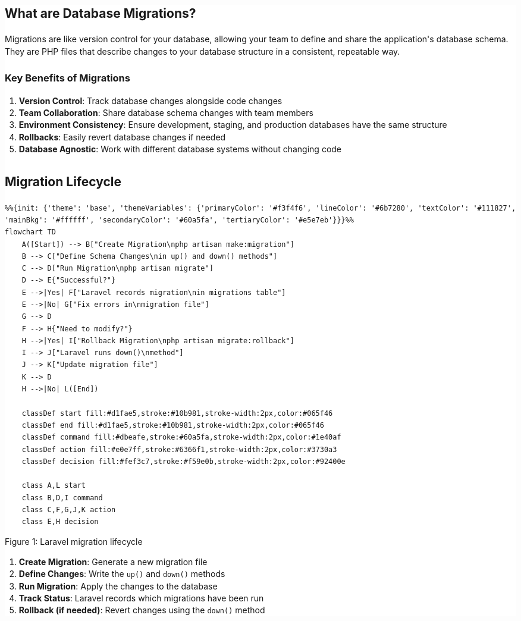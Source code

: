 ## What are Database Migrations?

Migrations are like version control for your database, allowing your team to define and share the application's database schema. They are PHP files that describe changes to your database structure in a consistent, repeatable way.

### Key Benefits of Migrations

1. **Version Control**: Track database changes alongside code changes
2. **Team Collaboration**: Share database schema changes with team members
3. **Environment Consistency**: Ensure development, staging, and production databases have the same structure
4. **Rollbacks**: Easily revert database changes if needed
5. **Database Agnostic**: Work with different database systems without changing code

## Migration Lifecycle

```mermaid
%%{init: {'theme': 'base', 'themeVariables': {'primaryColor': '#f3f4f6', 'lineColor': '#6b7280', 'textColor': '#111827', 'mainBkg': '#ffffff', 'secondaryColor': '#60a5fa', 'tertiaryColor': '#e5e7eb'}}}%%
flowchart TD
    A([Start]) --> B["Create Migration\nphp artisan make:migration"]
    B --> C["Define Schema Changes\nin up() and down() methods"]
    C --> D["Run Migration\nphp artisan migrate"]
    D --> E{"Successful?"}
    E -->|Yes| F["Laravel records migration\nin migrations table"]
    E -->|No| G["Fix errors in\nmigration file"]
    G --> D
    F --> H{"Need to modify?"}
    H -->|Yes| I["Rollback Migration\nphp artisan migrate:rollback"]
    I --> J["Laravel runs down()\nmethod"]
    J --> K["Update migration file"]
    K --> D
    H -->|No| L([End])

    classDef start fill:#d1fae5,stroke:#10b981,stroke-width:2px,color:#065f46
    classDef end fill:#d1fae5,stroke:#10b981,stroke-width:2px,color:#065f46
    classDef command fill:#dbeafe,stroke:#60a5fa,stroke-width:2px,color:#1e40af
    classDef action fill:#e0e7ff,stroke:#6366f1,stroke-width:2px,color:#3730a3
    classDef decision fill:#fef3c7,stroke:#f59e0b,stroke-width:2px,color:#92400e

    class A,L start
    class B,D,I command
    class C,F,G,J,K action
    class E,H decision
```

<div class="mermaid-caption">Figure 1: Laravel migration lifecycle</div>

1. **Create Migration**: Generate a new migration file
2. **Define Changes**: Write the `up()` and `down()` methods
3. **Run Migration**: Apply the changes to the database
4. **Track Status**: Laravel records which migrations have been run
5. **Rollback (if needed)**: Revert changes using the `down()` method
